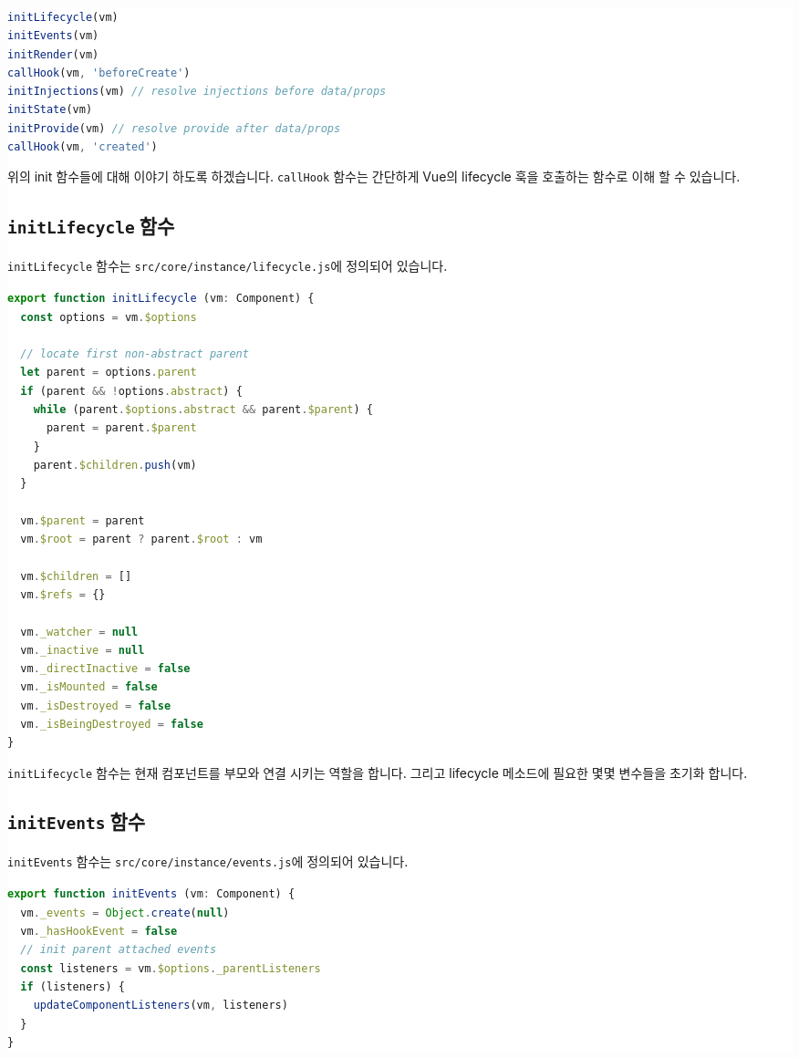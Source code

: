 ```js
initLifecycle(vm)
initEvents(vm)
initRender(vm)
callHook(vm, 'beforeCreate')
initInjections(vm) // resolve injections before data/props
initState(vm)
initProvide(vm) // resolve provide after data/props
callHook(vm, 'created')
```

위의 init 함수들에 대해 이야기 하도록 하겠습니다. `callHook` 함수는 간단하게 Vue의 lifecycle 훅을 호출하는 함수로 이해 할 수 있습니다.

## `initLifecycle` 함수
`initLifecycle` 함수는 `src/core/instance/lifecycle.js`에 정의되어 있습니다.

```js
export function initLifecycle (vm: Component) {
  const options = vm.$options

  // locate first non-abstract parent
  let parent = options.parent
  if (parent && !options.abstract) {
    while (parent.$options.abstract && parent.$parent) {
      parent = parent.$parent
    }
    parent.$children.push(vm)
  }

  vm.$parent = parent
  vm.$root = parent ? parent.$root : vm

  vm.$children = []
  vm.$refs = {}

  vm._watcher = null
  vm._inactive = null
  vm._directInactive = false
  vm._isMounted = false
  vm._isDestroyed = false
  vm._isBeingDestroyed = false
}
```

`initLifecycle` 함수는 현재 컴포넌트를 부모와 연결 시키는 역할을 합니다. 그리고 lifecycle 메소드에 필요한 몇몇 변수들을 초기화 합니다.

## `initEvents` 함수
`initEvents` 함수는 `src/core/instance/events.js`에 정의되어 있습니다.

```js
export function initEvents (vm: Component) {
  vm._events = Object.create(null)
  vm._hasHookEvent = false
  // init parent attached events
  const listeners = vm.$options._parentListeners
  if (listeners) {
    updateComponentListeners(vm, listeners)
  }
}
```
